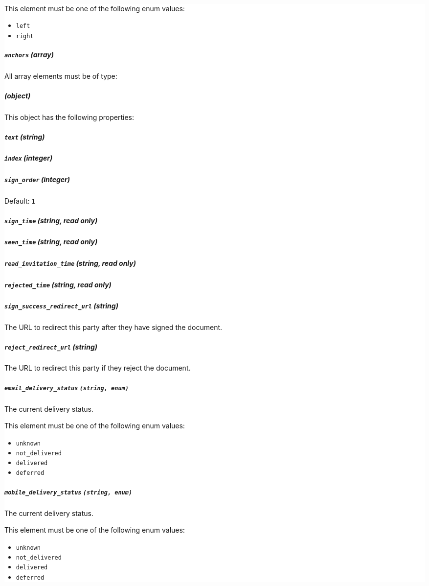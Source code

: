 This element must be one of the following enum values:

* `left`
* `right`

##### `anchors` (array)

All array elements must be of type:

##### (object)

This object has the following properties:

##### `text` (string)

##### `index` (integer)

##### `sign_order` (integer)

Default: `1`

##### `sign_time` (string, read only)

##### `seen_time` (string, read only)

##### `read_invitation_time` (string, read only)

##### `rejected_time` (string, read only)

##### `sign_success_redirect_url` (string)

The URL to redirect this party after they have signed the document.


##### `reject_redirect_url` (string)

The URL to redirect this party if they reject the document.


##### `email_delivery_status` `(string, enum)`

The current delivery status.

This element must be one of the following enum values:

* `unknown`
* `not_delivered`
* `delivered`
* `deferred`

##### `mobile_delivery_status` `(string, enum)`

The current delivery status.

This element must be one of the following enum values:

* `unknown`
* `not_delivered`
* `delivered`
* `deferred`
